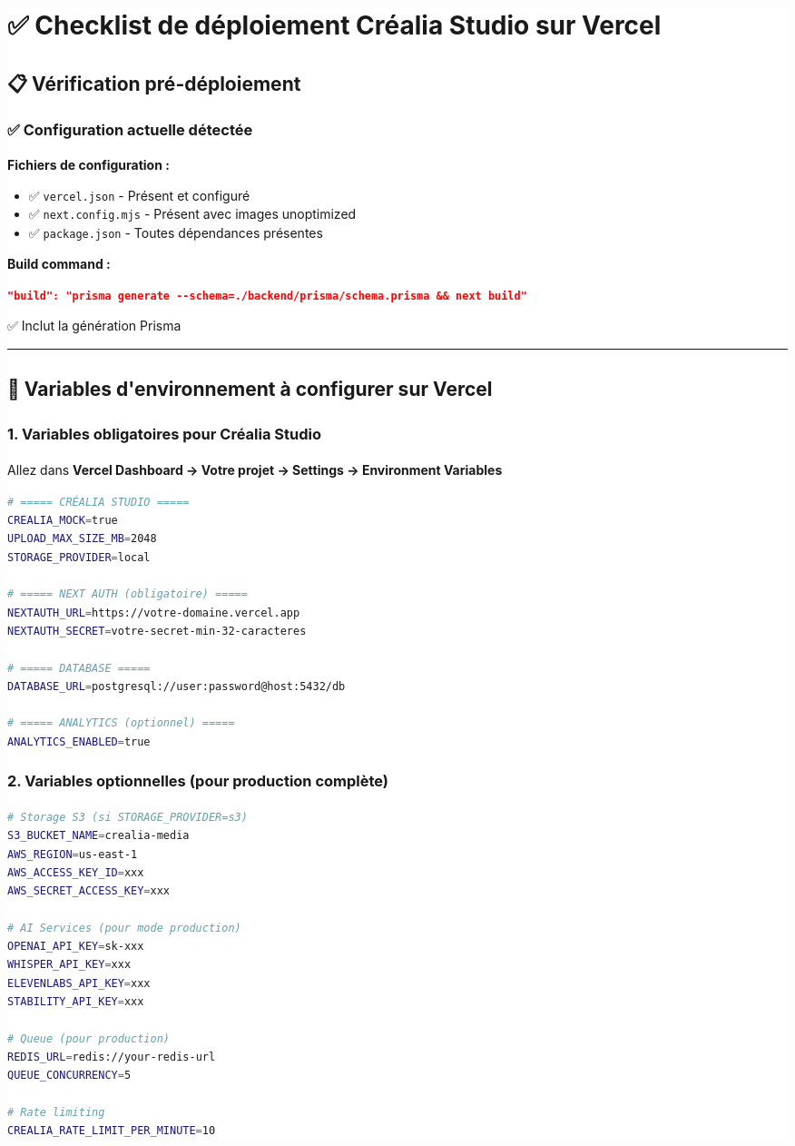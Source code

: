 # ✅ Checklist de déploiement Créalia Studio sur Vercel

## 📋 Vérification pré-déploiement

### ✅ Configuration actuelle détectée

**Fichiers de configuration :**
- ✅ `vercel.json` - Présent et configuré
- ✅ `next.config.mjs` - Présent avec images unoptimized
- ✅ `package.json` - Toutes dépendances présentes

**Build command :**
```json
"build": "prisma generate --schema=./backend/prisma/schema.prisma && next build"
```
✅ Inclut la génération Prisma

---

## 🔧 Variables d'environnement à configurer sur Vercel

### 1. Variables obligatoires pour Créalia Studio

Allez dans **Vercel Dashboard → Votre projet → Settings → Environment Variables**

```bash
# ===== CRÉALIA STUDIO =====
CREALIA_MOCK=true
UPLOAD_MAX_SIZE_MB=2048
STORAGE_PROVIDER=local

# ===== NEXT AUTH (obligatoire) =====
NEXTAUTH_URL=https://votre-domaine.vercel.app
NEXTAUTH_SECRET=votre-secret-min-32-caracteres

# ===== DATABASE =====
DATABASE_URL=postgresql://user:password@host:5432/db

# ===== ANALYTICS (optionnel) =====
ANALYTICS_ENABLED=true
```

### 2. Variables optionnelles (pour production complète)

```bash
# Storage S3 (si STORAGE_PROVIDER=s3)
S3_BUCKET_NAME=crealia-media
AWS_REGION=us-east-1
AWS_ACCESS_KEY_ID=xxx
AWS_SECRET_ACCESS_KEY=xxx

# AI Services (pour mode production)
OPENAI_API_KEY=sk-xxx
WHISPER_API_KEY=xxx
ELEVENLABS_API_KEY=xxx
STABILITY_API_KEY=xxx

# Queue (pour production)
REDIS_URL=redis://your-redis-url
QUEUE_CONCURRENCY=5

# Rate limiting
CREALIA_RATE_LIMIT_PER_MINUTE=10
```